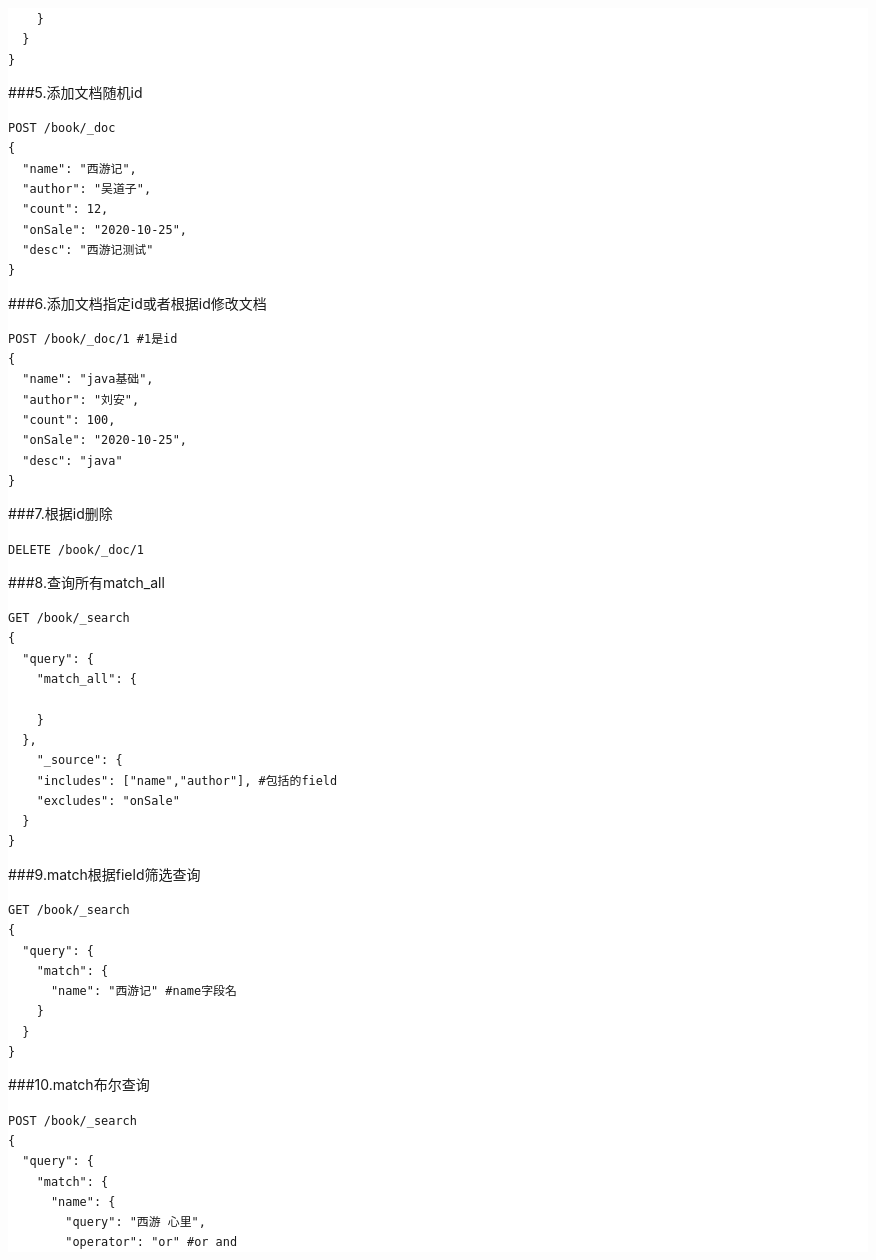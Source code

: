 ```
    }
  }
}
```
###5.添加文档随机id
```
POST /book/_doc
{
  "name": "西游记",
  "author": "吴道子",
  "count": 12,
  "onSale": "2020-10-25",
  "desc": "西游记测试"
}
```
###6.添加文档指定id或者根据id修改文档
```
POST /book/_doc/1 #1是id
{
  "name": "java基础",
  "author": "刘安",
  "count": 100,
  "onSale": "2020-10-25",
  "desc": "java"
}
```
###7.根据id删除
```
DELETE /book/_doc/1
```
###8.查询所有match_all
```
GET /book/_search
{
  "query": {
    "match_all": {
      
    }
  },
    "_source": {
    "includes": ["name","author"], #包括的field
    "excludes": "onSale"
  }
}
```
###9.match根据field筛选查询
```
GET /book/_search
{
  "query": {
    "match": {
      "name": "西游记" #name字段名
    }
  }
}
```
###10.match布尔查询
```
POST /book/_search
{
  "query": {
    "match": {
      "name": {
        "query": "西游 心里",
        "operator": "or" #or and
```